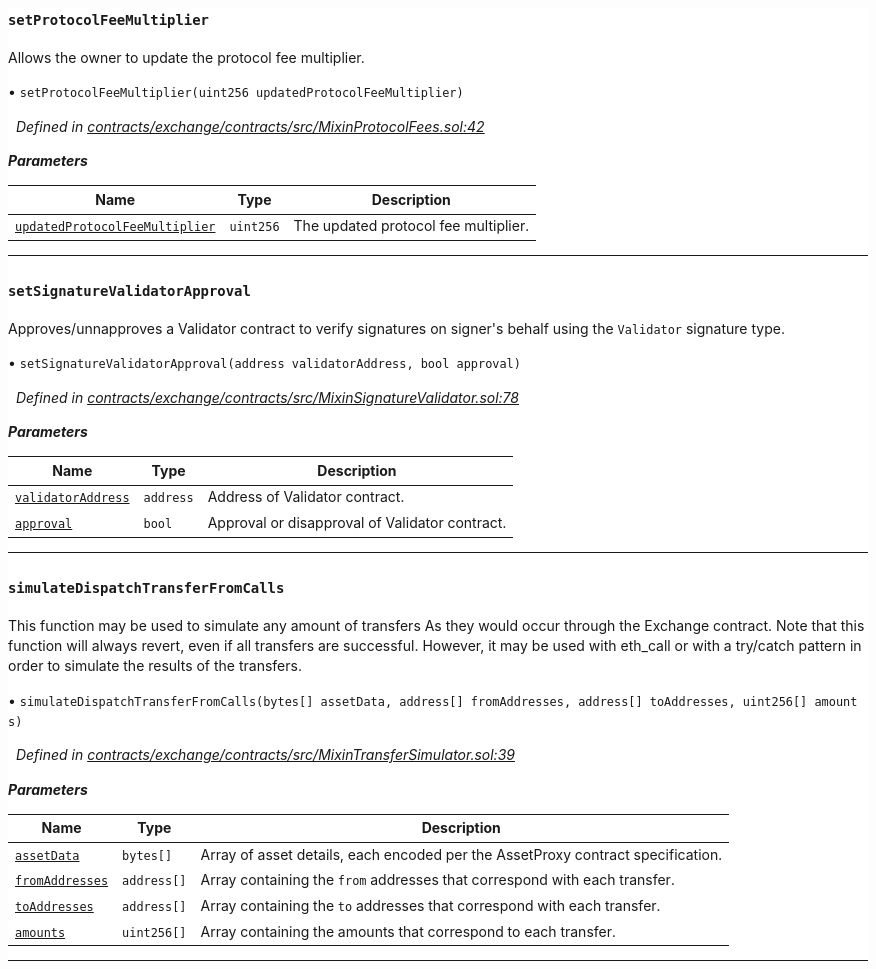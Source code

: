 ### `setProtocolFeeMultiplier`
Allows the owner to update the protocol fee multiplier.

• `setProtocolFeeMultiplier(uint256 updatedProtocolFeeMultiplier)`

&nbsp; *Defined in [contracts/exchange/contracts/src/MixinProtocolFees.sol:42](https://github.com/0xProject/0x-monorepo/blob/d1041948b/contracts/exchange/contracts/src/MixinProtocolFees.sol#L42)*

***Parameters***

| Name | Type | Description |
| ---- | ---- | ----------- |
| [`updatedProtocolFeeMultiplier`](https://github.com/0xProject/0x-monorepo/blob/d1041948b/contracts/exchange/contracts/src/MixinProtocolFees.sol#L42) | `uint256` | The updated protocol fee multiplier. |

---
### `setSignatureValidatorApproval`
Approves/unnapproves a Validator contract to verify signatures on signer's behalf using the `Validator` signature type.

• `setSignatureValidatorApproval(address validatorAddress, bool approval)`

&nbsp; *Defined in [contracts/exchange/contracts/src/MixinSignatureValidator.sol:78](https://github.com/0xProject/0x-monorepo/blob/d1041948b/contracts/exchange/contracts/src/MixinSignatureValidator.sol#L78)*

***Parameters***

| Name | Type | Description |
| ---- | ---- | ----------- |
| [`validatorAddress`](https://github.com/0xProject/0x-monorepo/blob/d1041948b/contracts/exchange/contracts/src/MixinSignatureValidator.sol#L79) | `address` | Address of Validator contract. |
| [`approval`](https://github.com/0xProject/0x-monorepo/blob/d1041948b/contracts/exchange/contracts/src/MixinSignatureValidator.sol#L80) | `bool` | Approval or disapproval of  Validator contract. |

---
### `simulateDispatchTransferFromCalls`
This function may be used to simulate any amount of transfers As they would occur through the Exchange contract. Note that this function will always revert, even if all transfers are successful. However, it may be used with eth_call or with a try/catch pattern in order to simulate the results of the transfers.

• `simulateDispatchTransferFromCalls(bytes[] assetData, address[] fromAddresses, address[] toAddresses, uint256[] amounts)`

&nbsp; *Defined in [contracts/exchange/contracts/src/MixinTransferSimulator.sol:39](https://github.com/0xProject/0x-monorepo/blob/d1041948b/contracts/exchange/contracts/src/MixinTransferSimulator.sol#L39)*

***Parameters***

| Name | Type | Description |
| ---- | ---- | ----------- |
| [`assetData`](https://github.com/0xProject/0x-monorepo/blob/d1041948b/contracts/exchange/contracts/src/MixinTransferSimulator.sol#L40) | `bytes[]` | Array of asset details, each encoded per the AssetProxy contract specification. |
| [`fromAddresses`](https://github.com/0xProject/0x-monorepo/blob/d1041948b/contracts/exchange/contracts/src/MixinTransferSimulator.sol#L41) | `address[]` | Array containing the `from` addresses that correspond with each transfer. |
| [`toAddresses`](https://github.com/0xProject/0x-monorepo/blob/d1041948b/contracts/exchange/contracts/src/MixinTransferSimulator.sol#L42) | `address[]` | Array containing the `to` addresses that correspond with each transfer. |
| [`amounts`](https://github.com/0xProject/0x-monorepo/blob/d1041948b/contracts/exchange/contracts/src/MixinTransferSimulator.sol#L43) | `uint256[]` | Array containing the amounts that correspond to each transfer. |

---